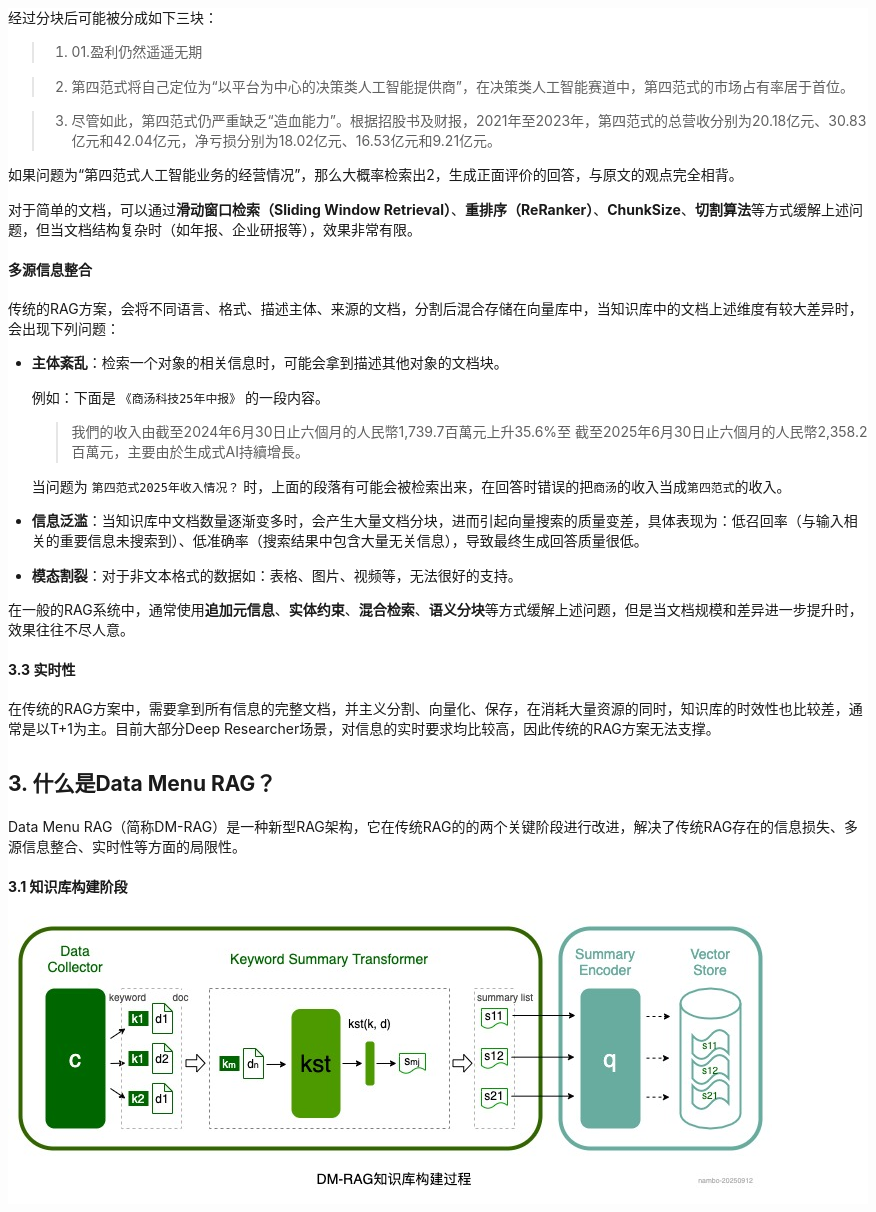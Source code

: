 经过分块后可能被分成如下三块：

> 1. 01.盈利仍然遥遥无期

> 2. 第四范式将自己定位为“以平台为中心的决策类人工智能提供商”，在决策类人工智能赛道中，第四范式的市场占有率居于首位。

> 3. 尽管如此，第四范式仍严重缺乏“造血能力”。根据招股书及财报，2021年至2023年，第四范式的总营收分别为20.18亿元、30.83亿元和42.04亿元，净亏损分别为18.02亿元、16.53亿元和9.21亿元。

如果问题为“第四范式人工智能业务的经营情况”，那么大概率检索出2，生成正面评价的回答，与原文的观点完全相背。

对于简单的文档，可以通过**滑动窗口检索（Sliding Window Retrieval）**、**重排序（ReRanker）**、**ChunkSize**、**切割算法**等方式缓解上述问题，但当文档结构复杂时（如年报、企业研报等），效果非常有限。

#### 多源信息整合

传统的RAG方案，会将不同语言、格式、描述主体、来源的文档，分割后混合存储在向量库中，当知识库中的文档上述维度有较大差异时，会出现下列问题：

- **主体紊乱**：检索一个对象的相关信息时，可能会拿到描述其他对象的文档块。

  例如：下面是 `《商汤科技25年中报》` 的一段内容。

  > 我們的收入由截至2024年6月30日止六個月的人民幣1,739.7百萬元上升35.6%至 截至2025年6月30日止六個月的人民幣2,358.2百萬元，主要由於生成式AI持續增長。

  当问题为 `第四范式2025年收入情况？` 时，上面的段落有可能会被检索出来，在回答时错误的把`商汤`的收入当成`第四范式`的收入。

- **信息泛滥**：当知识库中文档数量逐渐变多时，会产生大量文档分块，进而引起向量搜索的质量变差，具体表现为：低召回率（与输入相关的重要信息未搜索到）、低准确率（搜索结果中包含大量无关信息），导致最终生成回答质量很低。

- **模态割裂**：对于非文本格式的数据如：表格、图片、视频等，无法很好的支持。

在一般的RAG系统中，通常使用**追加元信息**、**实体约束**、**混合检索**、**语义分块**等方式缓解上述问题，但是当文档规模和差异进一步提升时，效果往往不尽人意。

#### 3.3 实时性

在传统的RAG方案中，需要拿到所有信息的完整文档，并主义分割、向量化、保存，在消耗大量资源的同时，知识库的时效性也比较差，通常是以T+1为主。目前大部分Deep Researcher场景，对信息的实时要求均比较高，因此传统的RAG方案无法支撑。

## 3. 什么是Data Menu RAG？

Data Menu RAG（简称DM-RAG）是一种新型RAG架构，它在传统RAG的的两个关键阶段进行改进，解决了传统RAG存在的信息损失、多源信息整合、实时性等方面的局限性。

#### 3.1 知识库构建阶段

![DM-RAG知识库构建](./docs/dm-rag-1.jpg)
